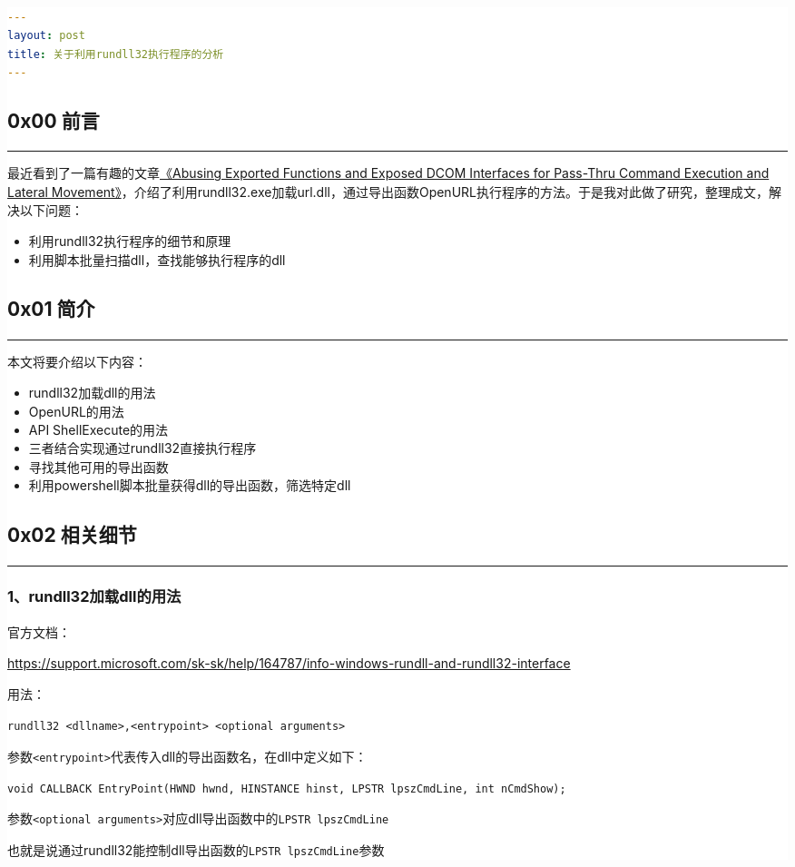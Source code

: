 ```yaml
---
layout: post
title: 关于利用rundll32执行程序的分析
---
```



## 0x00 前言
---

最近看到了一篇有趣的文章[《Abusing Exported Functions and Exposed DCOM Interfaces for Pass-Thru Command Execution and Lateral Movement》](https://bohops.com/2018/03/17/abusing-exported-functions-and-exposed-dcom-interfaces-for-pass-thru-command-execution-and-lateral-movement/)，介绍了利用rundll32.exe加载url.dll，通过导出函数OpenURL执行程序的方法。于是我对此做了研究，整理成文，解决以下问题：

- 利用rundll32执行程序的细节和原理
- 利用脚本批量扫描dll，查找能够执行程序的dll

## 0x01 简介
---

本文将要介绍以下内容：

- rundll32加载dll的用法
- OpenURL的用法
- API ShellExecute的用法
- 三者结合实现通过rundll32直接执行程序
- 寻找其他可用的导出函数
- 利用powershell脚本批量获得dll的导出函数，筛选特定dll

## 0x02 相关细节
---

### 1、rundll32加载dll的用法

官方文档：

https://support.microsoft.com/sk-sk/help/164787/info-windows-rundll-and-rundll32-interface

用法：

```
rundll32 <dllname>,<entrypoint> <optional arguments>
```

参数`<entrypoint>`代表传入dll的导出函数名，在dll中定义如下：

```
void CALLBACK EntryPoint(HWND hwnd, HINSTANCE hinst, LPSTR lpszCmdLine, int nCmdShow);
```

参数`<optional arguments>`对应dll导出函数中的`LPSTR lpszCmdLine`

也就是说通过rundll32能控制dll导出函数的`LPSTR lpszCmdLine`参数
